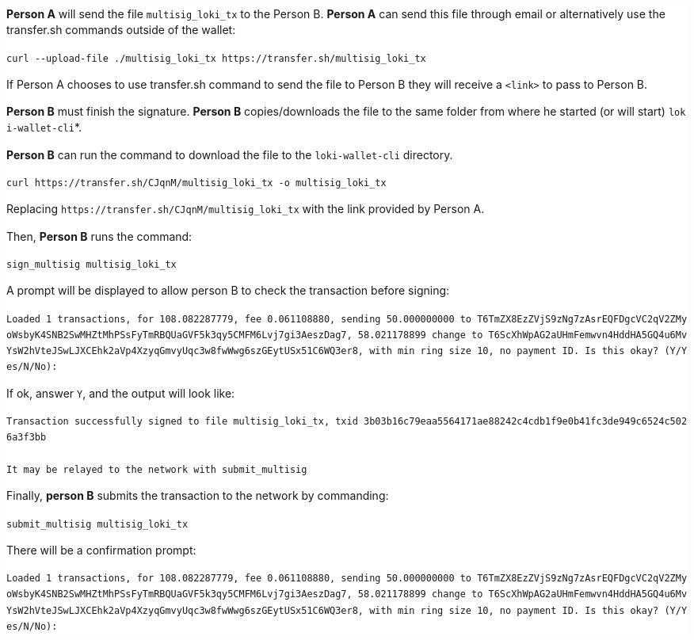   

**Person A** will send the file `multisig_loki_tx` to the Person B. **Person A** can send this file through email or alternatively use the transfer.sh commands outside of the wallet:

```curl --upload-file ./multisig_loki_tx https://transfer.sh/multisig_loki_tx```

  

If Person A chooses to use transfer.sh command to send the file to Person B they will receive a `<link>` to pass to Person B.

  

**Person B** must finish the signature. **Person B** copies/downloads the file to the same folder from where he started (or will start) `loki-wallet-cli`*.

  

**Person B** can run the command to download the file to the `loki-wallet-cli` directory.

```curl https://transfer.sh/CJqnM/multisig_loki_tx -o multisig_loki_tx```

  

Replacing `https://transfer.sh/CJqnM/multisig_loki_tx` with the link provided by Person A.

  

Then, **Person B** runs the command:

`sign_multisig multisig_loki_tx`

  

A prompt will be displayed to allow person B to check the transaction before signing:
````
Loaded 1 transactions, for 108.082287779, fee 0.061108880, sending 50.000000000 to T6TmZX8EzZVjS9zNg7zAsrEQFDgcVC2qV2ZMyoWsbyK4SNB2SwMHZtMhPSsFyTmRBQUaGVF5k3qy5CMFM6Lvj7gi3AeszDag7, 58.021178899 change to T6ScXhWpAG2aUHmFemwvn4HddHA5GQ4u6MvYsW2hVteJSwLJXCEhk2aVp4XzyqGmvyUqc3w8fwWwg6szGEytUSx51C6WQ3er8, with min ring size 10, no payment ID. Is this okay? (Y/Yes/N/No):
````
  

If ok, answer `Y`, and the output will look like:
````
Transaction successfully signed to file multisig_loki_tx, txid 3b03b16c79eaa5564171ae88242c4cdb1f9e0b41fc3de949c6524c5026a3f3bb

It may be relayed to the network with submit_multisig
````
  

Finally, **person B** submits the transaction to the network by commanding:

`submit_multisig multisig_loki_tx`

  

There will be a confirmation prompt:
````
Loaded 1 transactions, for 108.082287779, fee 0.061108880, sending 50.000000000 to T6TmZX8EzZVjS9zNg7zAsrEQFDgcVC2qV2ZMyoWsbyK4SNB2SwMHZtMhPSsFyTmRBQUaGVF5k3qy5CMFM6Lvj7gi3AeszDag7, 58.021178899 change to T6ScXhWpAG2aUHmFemwvn4HddHA5GQ4u6MvYsW2hVteJSwLJXCEhk2aVp4XzyqGmvyUqc3w8fwWwg6szGEytUSx51C6WQ3er8, with min ring size 10, no payment ID. Is this okay? (Y/Yes/N/No):
````
  
````